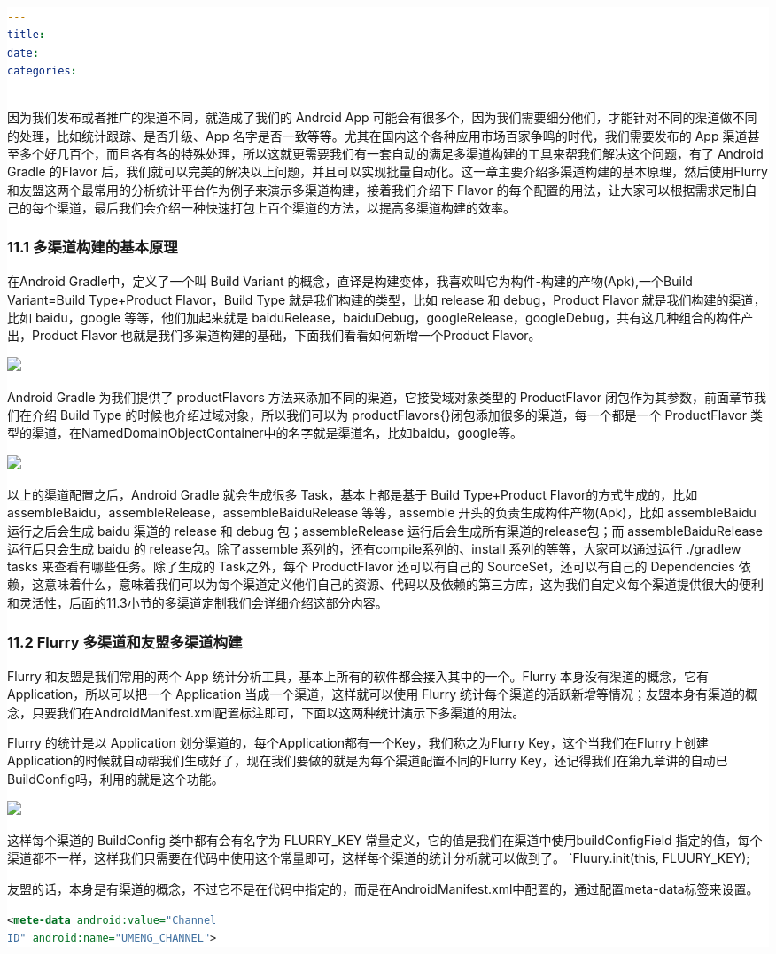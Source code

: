 ```yaml
---
title:
date:
categories:
---
```


因为我们发布或者推广的渠道不同，就造成了我们的 Android App 可能会有很多个，因为我们需要细分他们，才能针对不同的渠道做不同的处理，比如统计跟踪、是否升级、App 名字是否一致等等。尤其在国内这个各种应用市场百家争鸣的时代，我们需要发布的 App 渠道甚至多个好几百个，而且各有各的特殊处理，所以这就更需要我们有一套自动的满足多渠道构建的工具来帮我们解决这个问题，有了 Android Gradle 的Flavor 后，我们就可以完美的解决以上问题，并且可以实现批量自动化。这一章主要介绍多渠道构建的基本原理，然后使用Flurry和友盟这两个最常用的分析统计平台作为例子来演示多渠道构建，接着我们介绍下 Flavor 的每个配置的用法，让大家可以根据需求定制自己的每个渠道，最后我们会介绍一种快速打包上百个渠道的方法，以提高多渠道构建的效率。

### 11.1 多渠道构建的基本原理

在Android Gradle中，定义了一个叫 Build Variant 的概念，直译是构建变体，我喜欢叫它为构件-构建的产物(Apk),一个Build Variant=Build Type+Product Flavor，Build Type 就是我们构建的类型，比如 release 和 debug，Product Flavor 就是我们构建的渠道，比如 baidu，google 等等，他们加起来就是 baiduRelease，baiduDebug，googleRelease，googleDebug，共有这几种组合的构件产出，Product Flavor 也就是我们多渠道构建的基础，下面我们看看如何新增一个Product Flavor。

![](http://upload-images.jianshu.io/upload_images/1662509-818f82ad6a68e4c1.png?imageMogr2/auto-orient/strip%7CimageView2/2/w/1240)

Android Gradle 为我们提供了 productFlavors 方法来添加不同的渠道，它接受域对象类型的 ProductFlavor 闭包作为其参数，前面章节我们在介绍 Build Type 的时候也介绍过域对象，所以我们可以为 productFlavors{}闭包添加很多的渠道，每一个都是一个 ProductFlavor 类型的渠道，在NamedDomainObjectContainer中的名字就是渠道名，比如baidu，google等。

![](http://upload-images.jianshu.io/upload_images/1662509-e34610100e6d0944.png?imageMogr2/auto-orient/strip%7CimageView2/2/w/1240)

以上的渠道配置之后，Android Gradle 就会生成很多 Task，基本上都是基于 Build Type+Product Flavor的方式生成的，比如 assembleBaidu，assembleRelease，assembleBaiduRelease 等等，assemble 开头的负责生成构件产物(Apk)，比如 assembleBaidu 运行之后会生成 baidu 渠道的 release 和 debug 包；assembleRelease 运行后会生成所有渠道的release包；而 assembleBaiduRelease 运行后只会生成 baidu 的 release包。除了assemble 系列的，还有compile系列的、install 系列的等等，大家可以通过运行 ./gradlew tasks 来查看有哪些任务。除了生成的 Task之外，每个 ProductFlavor 还可以有自己的 SourceSet，还可以有自己的 Dependencies 依赖，这意味着什么，意味着我们可以为每个渠道定义他们自己的资源、代码以及依赖的第三方库，这为我们自定义每个渠道提供很大的便利和灵活性，后面的11.3小节的多渠道定制我们会详细介绍这部分内容。

### 11.2 Flurry 多渠道和友盟多渠道构建

Flurry 和友盟是我们常用的两个 App 统计分析工具，基本上所有的软件都会接入其中的一个。Flurry 本身没有渠道的概念，它有 Application，所以可以把一个 Application 当成一个渠道，这样就可以使用 Flurry 统计每个渠道的活跃新增等情况；友盟本身有渠道的概念，只要我们在AndroidManifest.xml配置标注即可，下面以这两种统计演示下多渠道的用法。

Flurry 的统计是以 Application 划分渠道的，每个Application都有一个Key，我们称之为Flurry Key，这个当我们在Flurry上创建Application的时候就自动帮我们生成好了，现在我们要做的就是为每个渠道配置不同的Flurry Key，还记得我们在第九章讲的自动已BuildConfig吗，利用的就是这个功能。

![](http://upload-images.jianshu.io/upload_images/1662509-d02532e611828083.png?imageMogr2/auto-orient/strip%7CimageView2/2/w/1240)

这样每个渠道的 BuildConfig 类中都有会有名字为 FLURRY_KEY 常量定义，它的值是我们在渠道中使用buildConfigField 指定的值，每个渠道都不一样，这样我们只需要在代码中使用这个常量即可，这样每个渠道的统计分析就可以做到了。
`Fluury.init(this, FLUURY_KEY);

友盟的话，本身是有渠道的概念，不过它不是在代码中指定的，而是在AndroidManifest.xml中配置的，通过配置meta-data标签来设置。

```xml
<mete-data android:value="Channel
ID" android:name="UMENG_CHANNEL">
```
